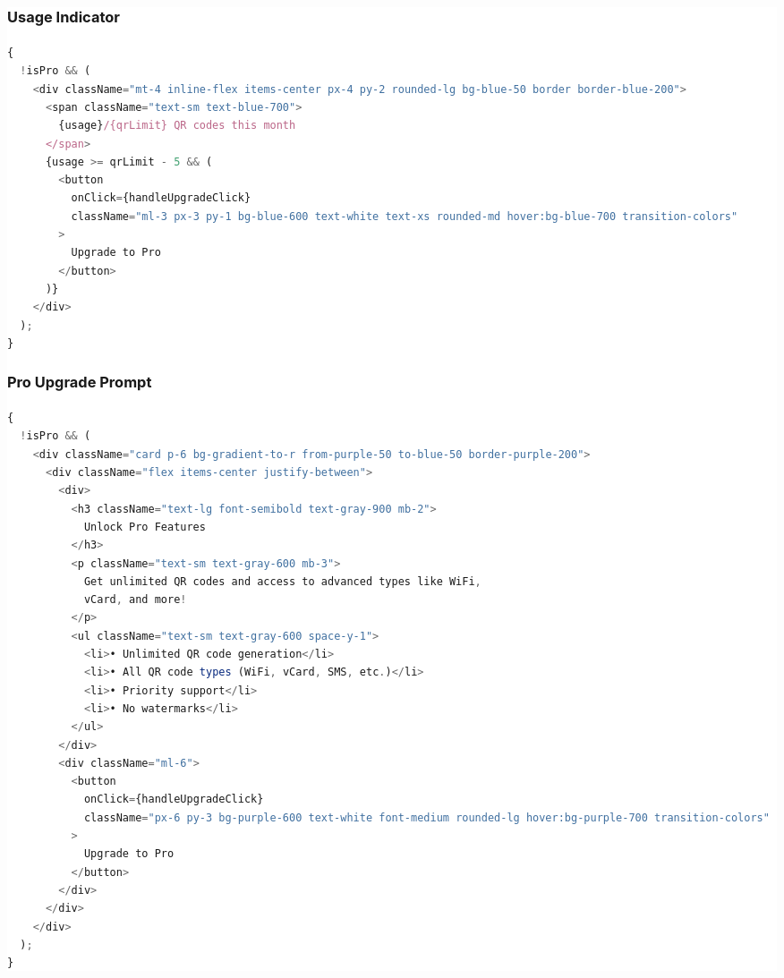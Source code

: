 ### Usage Indicator

```typescript
{
  !isPro && (
    <div className="mt-4 inline-flex items-center px-4 py-2 rounded-lg bg-blue-50 border border-blue-200">
      <span className="text-sm text-blue-700">
        {usage}/{qrLimit} QR codes this month
      </span>
      {usage >= qrLimit - 5 && (
        <button
          onClick={handleUpgradeClick}
          className="ml-3 px-3 py-1 bg-blue-600 text-white text-xs rounded-md hover:bg-blue-700 transition-colors"
        >
          Upgrade to Pro
        </button>
      )}
    </div>
  );
}
```

### Pro Upgrade Prompt

```typescript
{
  !isPro && (
    <div className="card p-6 bg-gradient-to-r from-purple-50 to-blue-50 border-purple-200">
      <div className="flex items-center justify-between">
        <div>
          <h3 className="text-lg font-semibold text-gray-900 mb-2">
            Unlock Pro Features
          </h3>
          <p className="text-sm text-gray-600 mb-3">
            Get unlimited QR codes and access to advanced types like WiFi,
            vCard, and more!
          </p>
          <ul className="text-sm text-gray-600 space-y-1">
            <li>• Unlimited QR code generation</li>
            <li>• All QR code types (WiFi, vCard, SMS, etc.)</li>
            <li>• Priority support</li>
            <li>• No watermarks</li>
          </ul>
        </div>
        <div className="ml-6">
          <button
            onClick={handleUpgradeClick}
            className="px-6 py-3 bg-purple-600 text-white font-medium rounded-lg hover:bg-purple-700 transition-colors"
          >
            Upgrade to Pro
          </button>
        </div>
      </div>
    </div>
  );
}
```
